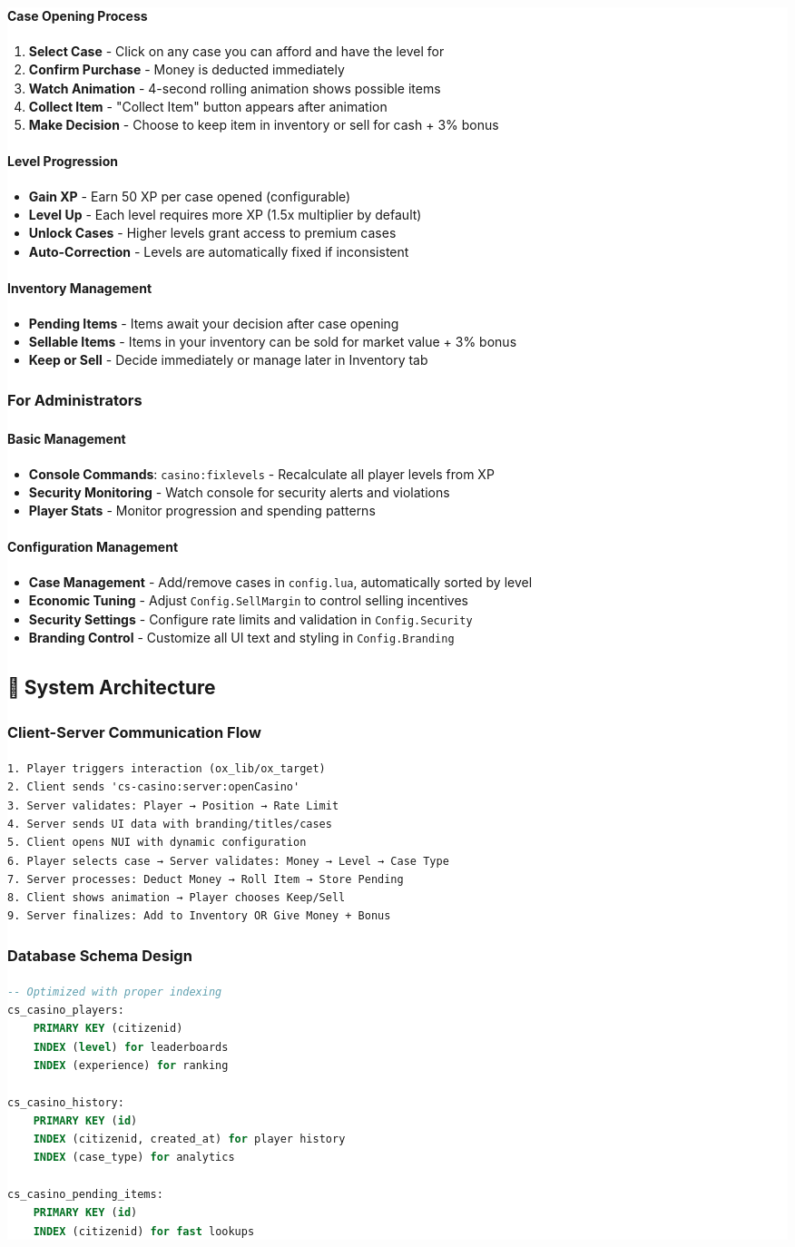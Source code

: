 #### Case Opening Process
1. **Select Case** - Click on any case you can afford and have the level for
2. **Confirm Purchase** - Money is deducted immediately  
3. **Watch Animation** - 4-second rolling animation shows possible items
4. **Collect Item** - "Collect Item" button appears after animation
5. **Make Decision** - Choose to keep item in inventory or sell for cash + 3% bonus

#### Level Progression
- **Gain XP** - Earn 50 XP per case opened (configurable)
- **Level Up** - Each level requires more XP (1.5x multiplier by default)
- **Unlock Cases** - Higher levels grant access to premium cases
- **Auto-Correction** - Levels are automatically fixed if inconsistent

#### Inventory Management
- **Pending Items** - Items await your decision after case opening
- **Sellable Items** - Items in your inventory can be sold for market value + 3% bonus
- **Keep or Sell** - Decide immediately or manage later in Inventory tab

### For Administrators

#### Basic Management
- **Console Commands**: `casino:fixlevels` - Recalculate all player levels from XP
- **Security Monitoring** - Watch console for security alerts and violations
- **Player Stats** - Monitor progression and spending patterns

#### Configuration Management
- **Case Management** - Add/remove cases in `config.lua`, automatically sorted by level
- **Economic Tuning** - Adjust `Config.SellMargin` to control selling incentives
- **Security Settings** - Configure rate limits and validation in `Config.Security`
- **Branding Control** - Customize all UI text and styling in `Config.Branding`

## 🎯 System Architecture

### Client-Server Communication Flow
```
1. Player triggers interaction (ox_lib/ox_target)
2. Client sends 'cs-casino:server:openCasino'
3. Server validates: Player → Position → Rate Limit
4. Server sends UI data with branding/titles/cases
5. Client opens NUI with dynamic configuration
6. Player selects case → Server validates: Money → Level → Case Type
7. Server processes: Deduct Money → Roll Item → Store Pending
8. Client shows animation → Player chooses Keep/Sell
9. Server finalizes: Add to Inventory OR Give Money + Bonus
```

### Database Schema Design
```sql
-- Optimized with proper indexing
cs_casino_players:
    PRIMARY KEY (citizenid)
    INDEX (level) for leaderboards
    INDEX (experience) for ranking

cs_casino_history:
    PRIMARY KEY (id)
    INDEX (citizenid, created_at) for player history
    INDEX (case_type) for analytics

cs_casino_pending_items:
    PRIMARY KEY (id)
    INDEX (citizenid) for fast lookups
```